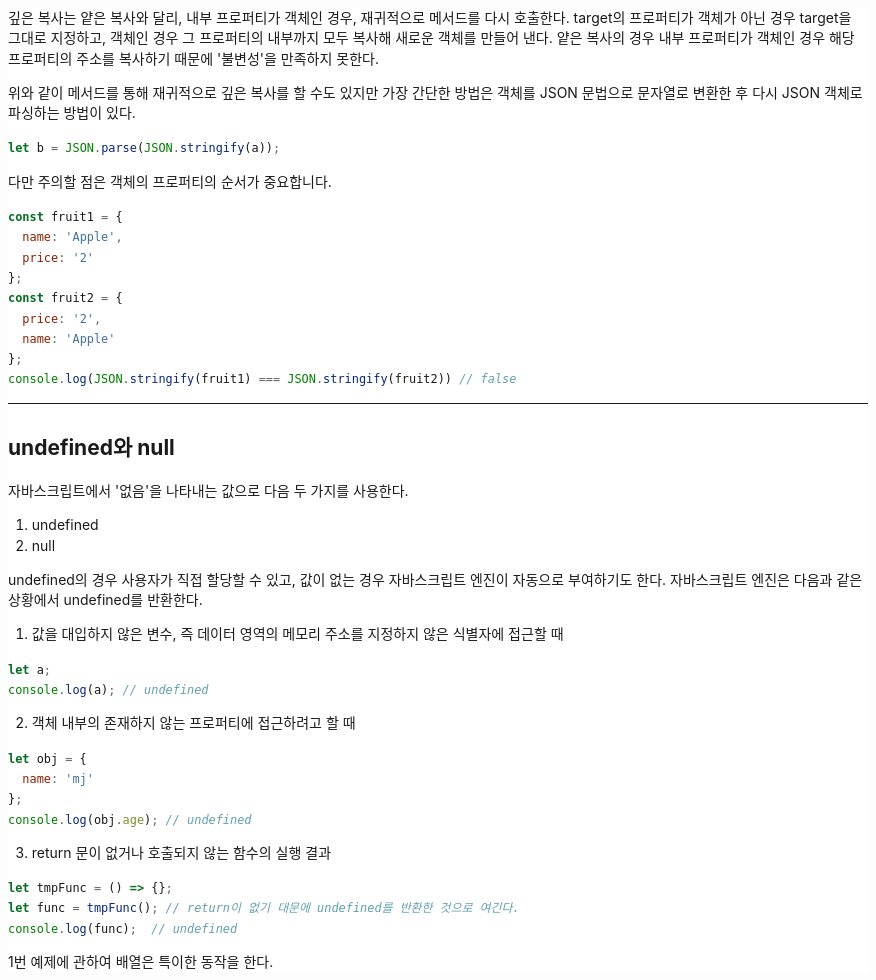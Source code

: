 
깊은 복사는 얕은 복사와 달리, 내부 프로퍼티가 객체인 경우, 재귀적으로 메서드를 다시 호출한다. target의 프로퍼티가 객체가 아닌 경우 target을 그대로 지정하고, 객체인 경우 그 프로퍼티의 내부까지 모두 복사해 새로운 객체를 만들어 낸다. 얕은 복사의 경우 내부 프로퍼티가 객체인 경우 해당 프로퍼티의 주소를 복사하기 때문에 '불변성'을 만족하지 못한다.

위와 같이 메서드를 통해 재귀적으로 깊은 복사를 할 수도 있지만 가장 간단한 방법은 객체를 JSON 문법으로 문자열로 변환한 후 다시 JSON 객체로 파싱하는 방법이 있다.

```js
let b = JSON.parse(JSON.stringify(a));
```

다만 주의할 점은 객체의 프로퍼티의 순서가 중요합니다.

```js
const fruit1 = {
  name: 'Apple',
  price: '2'
};
const fruit2 = {
  price: '2',
  name: 'Apple'
};
console.log(JSON.stringify(fruit1) === JSON.stringify(fruit2)) // false
```

---

## undefined와 null

자바스크립트에서 '없음'을 나타내는 값으로 다음 두 가지를 사용한다.
1. undefined
2. null

undefined의 경우 사용자가 직접 할당할 수 있고, 값이 없는 경우 자바스크립트 엔진이 자동으로 부여하기도 한다. 자바스크립트 엔진은 다음과 같은 상황에서 undefined를 반환한다.

1. 값을 대입하지 않은 변수, 즉 데이터 영역의 메모리 주소를 지정하지 않은 식별자에 접근할 때
```js
let a;
console.log(a); // undefined
```
2. 객체 내부의 존재하지 않는 프로퍼티에 접근하려고 할 때
```js
let obj = {
  name: 'mj'
};
console.log(obj.age); // undefined
```
3. return 문이 없거나 호출되지 않는 함수의 실행 결과
```js
let tmpFunc = () => {};
let func = tmpFunc(); // return이 없기 대문에 undefined를 반환한 것으로 여긴다.
console.log(func);  // undefined
```

1번 예제에 관하여 배열은 특이한 동작을 한다.
